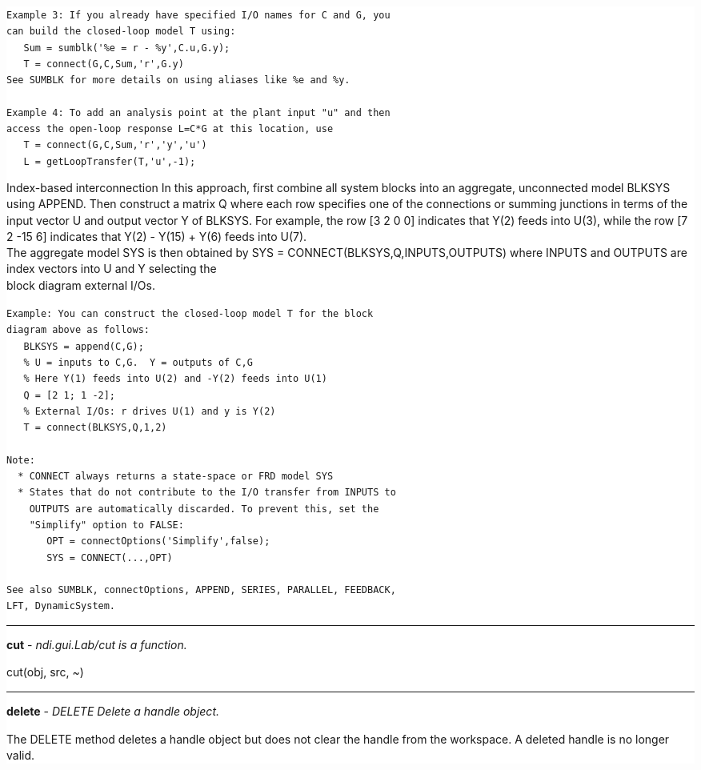     Example 3: If you already have specified I/O names for C and G, you
    can build the closed-loop model T using:
       Sum = sumblk('%e = r - %y',C.u,G.y);
       T = connect(G,C,Sum,'r',G.y)
    See SUMBLK for more details on using aliases like %e and %y.
 
    Example 4: To add an analysis point at the plant input "u" and then 
    access the open-loop response L=C*G at this location, use
       T = connect(G,C,Sum,'r','y','u')
       L = getLoopTransfer(T,'u',-1);
 
  Index-based interconnection
    In this approach, first combine all system blocks into an aggregate, 
    unconnected model BLKSYS using APPEND. Then construct a matrix Q
    where each row specifies one of the connections or summing junctions 
    in terms of the input vector U and output vector Y of BLKSYS. For 
    example, the row [3 2 0 0] indicates that Y(2) feeds into U(3), while 
    the row [7 2 -15 6] indicates that Y(2) - Y(15) + Y(6) feeds into U(7).  
    The aggregate model SYS is then obtained by 
       SYS = CONNECT(BLKSYS,Q,INPUTS,OUTPUTS) 
    where INPUTS and OUTPUTS are index vectors into U and Y selecting the   
    block diagram external I/Os.
 
    Example: You can construct the closed-loop model T for the block 
    diagram above as follows:
       BLKSYS = append(C,G);   
       % U = inputs to C,G.  Y = outputs of C,G
       % Here Y(1) feeds into U(2) and -Y(2) feeds into U(1)
       Q = [2 1; 1 -2]; 
       % External I/Os: r drives U(1) and y is Y(2)
       T = connect(BLKSYS,Q,1,2)
 
    Note: 
      * CONNECT always returns a state-space or FRD model SYS
      * States that do not contribute to the I/O transfer from INPUTS to
        OUTPUTS are automatically discarded. To prevent this, set the 
        "Simplify" option to FALSE:
           OPT = connectOptions('Simplify',false);
           SYS = CONNECT(...,OPT) 
 
    See also SUMBLK, connectOptions, APPEND, SERIES, PARALLEL, FEEDBACK, 
    LFT, DynamicSystem.


---

**cut** - *ndi.gui.Lab/cut is a function.*

cut(obj, src, ~)


---

**delete** - *DELETE   Delete a handle object.*

The DELETE method deletes a handle object but does not clear the handle
    from the workspace.  A deleted handle is no longer valid.
 